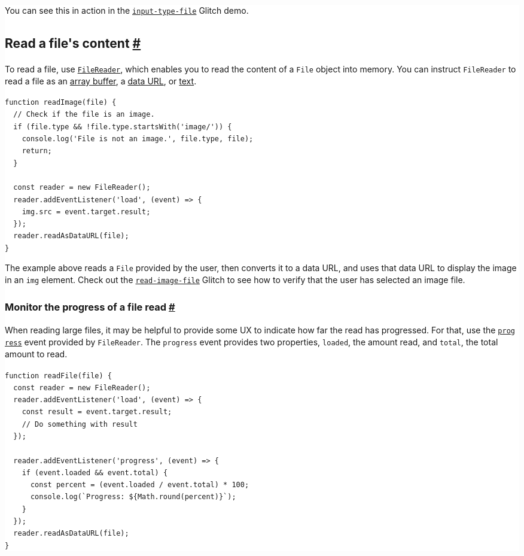 You can see this in action in the [`input-type-file`](https://input-type-file.glitch.me/) Glitch demo.

## Read a file's content <a href="#read-content" class="w-headline-link">#</a>

To read a file, use [`FileReader`](https://developer.mozilla.org/en-US/docs/Web/API/FileReader), which enables you to read the content of a `File` object into memory. You can instruct `FileReader` to read a file as an [array buffer](https://developer.mozilla.org/docs/Web/API/FileReader/readAsArrayBuffer), a [data URL](https://developer.mozilla.org/docs/Web/API/FileReader/readAsDataURL), or [text](https://developer.mozilla.org/docs/Web/API/FileReader/readAsText).

    function readImage(file) {
      // Check if the file is an image.
      if (file.type && !file.type.startsWith('image/')) {
        console.log('File is not an image.', file.type, file);
        return;
      }

      const reader = new FileReader();
      reader.addEventListener('load', (event) => {
        img.src = event.target.result;
      });
      reader.readAsDataURL(file);
    }

The example above reads a `File` provided by the user, then converts it to a data URL, and uses that data URL to display the image in an `img` element. Check out the [`read-image-file`](https://read-image-file.glitch.me/) Glitch to see how to verify that the user has selected an image file.

### Monitor the progress of a file read <a href="#monitor-progress" class="w-headline-link">#</a>

When reading large files, it may be helpful to provide some UX to indicate how far the read has progressed. For that, use the [`progress`](https://developer.mozilla.org/en-US/docs/Web/API/FileReader/progress_event) event provided by `FileReader`. The `progress` event provides two properties, `loaded`, the amount read, and `total`, the total amount to read.

    function readFile(file) {
      const reader = new FileReader();
      reader.addEventListener('load', (event) => {
        const result = event.target.result;
        // Do something with result
      });

      reader.addEventListener('progress', (event) => {
        if (event.loaded && event.total) {
          const percent = (event.loaded / event.total) * 100;
          console.log(`Progress: ${Math.round(percent)}`);
        }
      });
      reader.readAsDataURL(file);
    }
